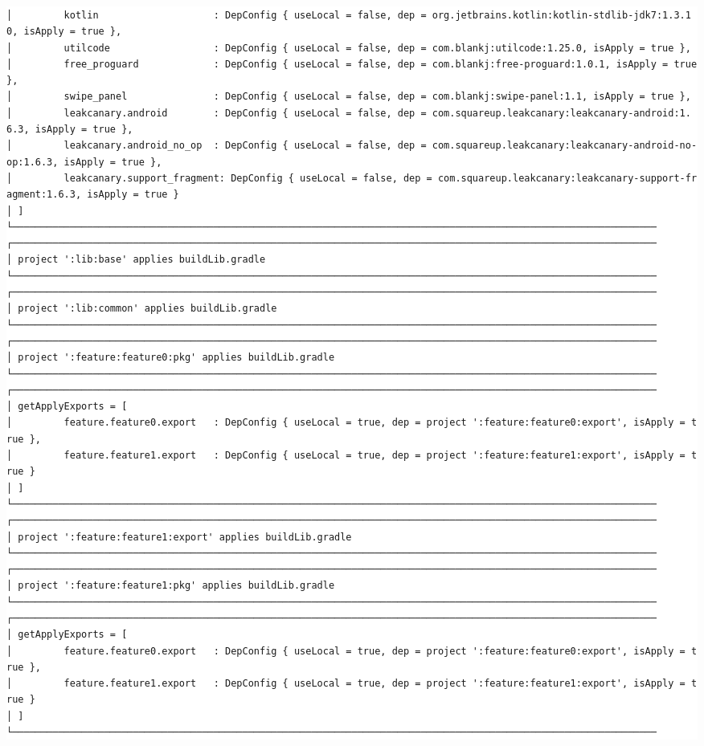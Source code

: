 ```
│         kotlin                    : DepConfig { useLocal = false, dep = org.jetbrains.kotlin:kotlin-stdlib-jdk7:1.3.10, isApply = true },
│         utilcode                  : DepConfig { useLocal = false, dep = com.blankj:utilcode:1.25.0, isApply = true },
│         free_proguard             : DepConfig { useLocal = false, dep = com.blankj:free-proguard:1.0.1, isApply = true },
│         swipe_panel               : DepConfig { useLocal = false, dep = com.blankj:swipe-panel:1.1, isApply = true },
│         leakcanary.android        : DepConfig { useLocal = false, dep = com.squareup.leakcanary:leakcanary-android:1.6.3, isApply = true },
│         leakcanary.android_no_op  : DepConfig { useLocal = false, dep = com.squareup.leakcanary:leakcanary-android-no-op:1.6.3, isApply = true },
│         leakcanary.support_fragment: DepConfig { useLocal = false, dep = com.squareup.leakcanary:leakcanary-support-fragment:1.6.3, isApply = true }
│ ]
└────────────────────────────────────────────────────────────────────────────────────────────────────────────────
┌────────────────────────────────────────────────────────────────────────────────────────────────────────────────
│ project ':lib:base' applies buildLib.gradle
└────────────────────────────────────────────────────────────────────────────────────────────────────────────────
┌────────────────────────────────────────────────────────────────────────────────────────────────────────────────
│ project ':lib:common' applies buildLib.gradle
└────────────────────────────────────────────────────────────────────────────────────────────────────────────────
┌────────────────────────────────────────────────────────────────────────────────────────────────────────────────
│ project ':feature:feature0:pkg' applies buildLib.gradle
└────────────────────────────────────────────────────────────────────────────────────────────────────────────────
┌────────────────────────────────────────────────────────────────────────────────────────────────────────────────
│ getApplyExports = [
│         feature.feature0.export   : DepConfig { useLocal = true, dep = project ':feature:feature0:export', isApply = true },
│         feature.feature1.export   : DepConfig { useLocal = true, dep = project ':feature:feature1:export', isApply = true }
│ ]
└────────────────────────────────────────────────────────────────────────────────────────────────────────────────
┌────────────────────────────────────────────────────────────────────────────────────────────────────────────────
│ project ':feature:feature1:export' applies buildLib.gradle
└────────────────────────────────────────────────────────────────────────────────────────────────────────────────
┌────────────────────────────────────────────────────────────────────────────────────────────────────────────────
│ project ':feature:feature1:pkg' applies buildLib.gradle
└────────────────────────────────────────────────────────────────────────────────────────────────────────────────
┌────────────────────────────────────────────────────────────────────────────────────────────────────────────────
│ getApplyExports = [
│         feature.feature0.export   : DepConfig { useLocal = true, dep = project ':feature:feature0:export', isApply = true },
│         feature.feature1.export   : DepConfig { useLocal = true, dep = project ':feature:feature1:export', isApply = true }
│ ]
└────────────────────────────────────────────────────────────────────────────────────────────────────────────────
```